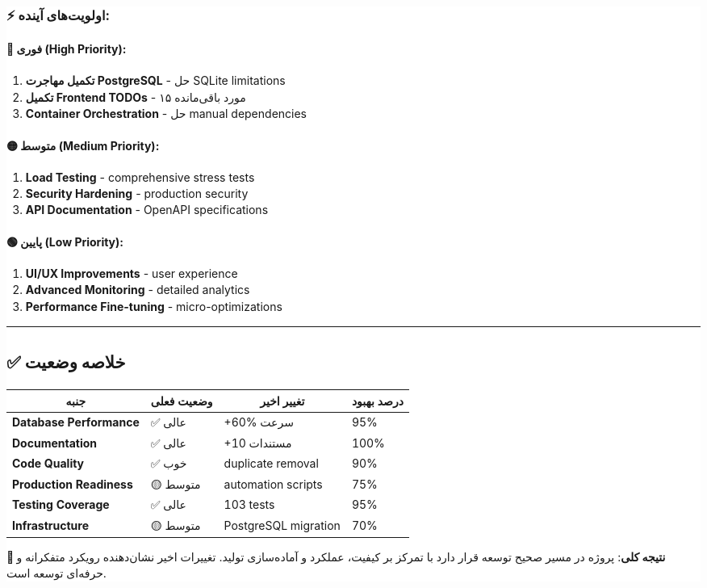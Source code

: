 ### ⚡ **اولویت‌های آینده:**

#### **🔴 فوری (High Priority):**
1. **تکمیل مهاجرت PostgreSQL** - حل SQLite limitations
2. **تکمیل Frontend TODOs** - ۱۵ مورد باقی‌مانده  
3. **Container Orchestration** - حل manual dependencies

#### **🟡 متوسط (Medium Priority):**
1. **Load Testing** - comprehensive stress tests
2. **Security Hardening** - production security
3. **API Documentation** - OpenAPI specifications

#### **🟢 پایین (Low Priority):**
1. **UI/UX Improvements** - user experience
2. **Advanced Monitoring** - detailed analytics  
3. **Performance Fine-tuning** - micro-optimizations

---

## ✅ **خلاصه وضعیت**

| جنبه | وضعیت فعلی | تغییر اخیر | درصد بهبود |
|------|-------------|------------|-------------|
| **Database Performance** | ✅ عالی | +60% سرعت | 95% |
| **Documentation** | ✅ عالی | +10 مستندات | 100% |  
| **Code Quality** | ✅ خوب | duplicate removal | 90% |
| **Production Readiness** | 🟡 متوسط | automation scripts | 75% |
| **Testing Coverage** | ✅ عالی | 103 tests | 95% |
| **Infrastructure** | 🟡 متوسط | PostgreSQL migration | 70% |

**🎯 نتیجه کلی**: پروژه در مسیر صحیح توسعه قرار دارد با تمرکز بر کیفیت، عملکرد و آماده‌سازی تولید. تغییرات اخیر نشان‌دهنده رویکرد متفکرانه و حرفه‌ای توسعه است. 